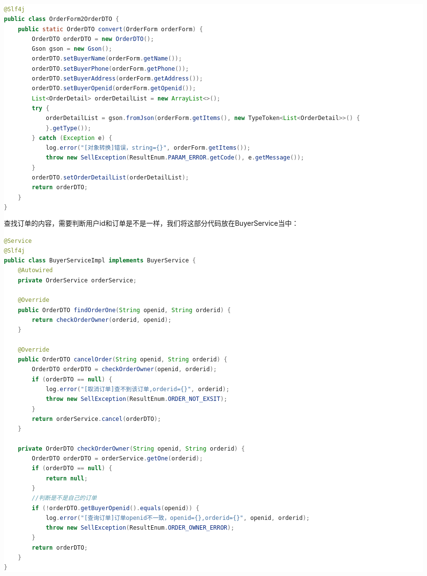 ```java
@Slf4j
public class OrderForm2OrderDTO {
    public static OrderDTO convert(OrderForm orderForm) {
        OrderDTO orderDTO = new OrderDTO();
        Gson gson = new Gson();
        orderDTO.setBuyerName(orderForm.getName());
        orderDTO.setBuyerPhone(orderForm.getPhone());
        orderDTO.setBuyerAddress(orderForm.getAddress());
        orderDTO.setBuyerOpenid(orderForm.getOpenid());
        List<OrderDetail> orderDetailList = new ArrayList<>();
        try {
            orderDetailList = gson.fromJson(orderForm.getItems(), new TypeToken<List<OrderDetail>>() {
            }.getType());
        } catch (Exception e) {
            log.error("[对象转换]错误，string={}", orderForm.getItems());
            throw new SellException(ResultEnum.PARAM_ERROR.getCode(), e.getMessage());
        }
        orderDTO.setOrderDetailList(orderDetailList);
        return orderDTO;
    }
}
```

查找订单的内容，需要判断用户id和订单是不是一样，我们将这部分代码放在BuyerService当中：

```java
@Service
@Slf4j
public class BuyerServiceImpl implements BuyerService {
    @Autowired
    private OrderService orderService;

    @Override
    public OrderDTO findOrderOne(String openid, String orderid) {
        return checkOrderOwner(orderid, openid);
    }

    @Override
    public OrderDTO cancelOrder(String openid, String orderid) {
        OrderDTO orderDTO = checkOrderOwner(openid, orderid);
        if (orderDTO == null) {
            log.error("[取消订单]查不到该订单,orderid={}", orderid);
            throw new SellException(ResultEnum.ORDER_NOT_EXSIT);
        }
        return orderService.cancel(orderDTO);
    }
    
    private OrderDTO checkOrderOwner(String openid, String orderid) {
        OrderDTO orderDTO = orderService.getOne(orderid);
        if (orderDTO == null) {
            return null;
        }
        //判断是不是自己的订单
        if (!orderDTO.getBuyerOpenid().equals(openid)) {
            log.error("[查询订单]订单openid不一致，openid={},orderid={}", openid, orderid);
            throw new SellException(ResultEnum.ORDER_OWNER_ERROR);
        }
        return orderDTO;
    }
}
```
